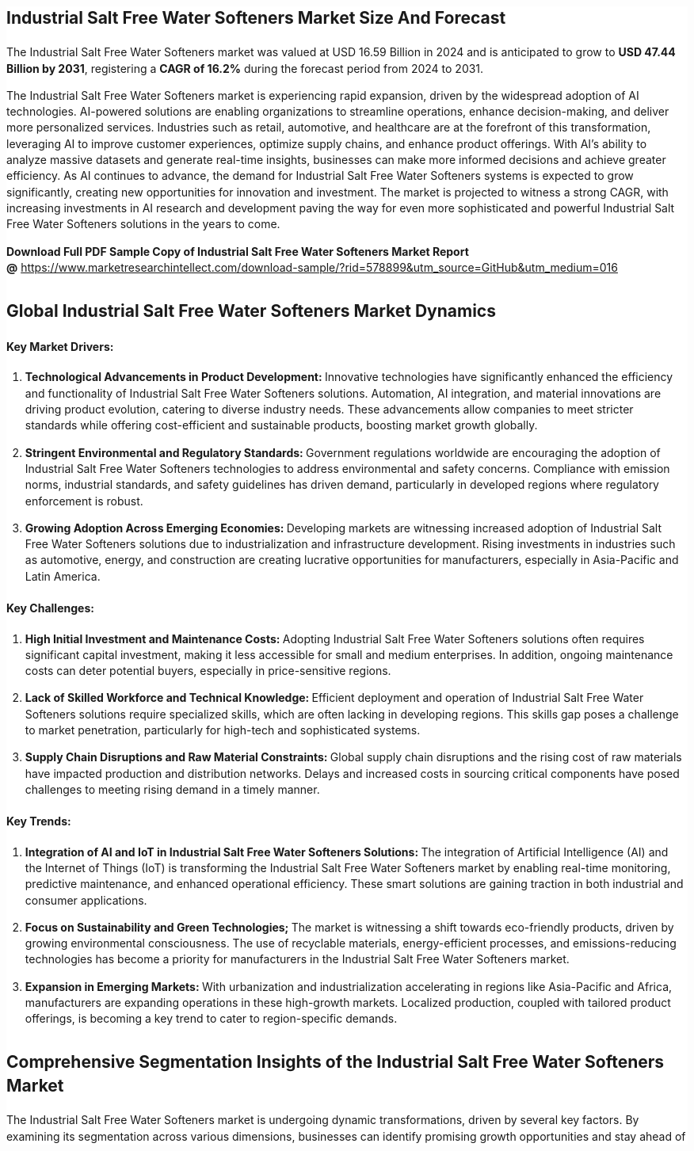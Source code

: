 <h2>Industrial Salt Free Water Softeners Market Size And Forecast</h2><p>The Industrial Salt Free Water Softeners market was valued at USD 16.59 Billion in 2024 and is anticipated to grow to <strong>USD 47.44 Billion by 2031</strong>, registering a <strong>CAGR of 16.2%</strong> during the forecast period from 2024 to 2031.</p><p>The Industrial Salt Free Water Softeners market is experiencing rapid expansion, driven by the widespread adoption of AI technologies. AI-powered solutions are enabling organizations to streamline operations, enhance decision-making, and deliver more personalized services. Industries such as retail, automotive, and healthcare are at the forefront of this transformation, leveraging AI to improve customer experiences, optimize supply chains, and enhance product offerings. With AI’s ability to analyze massive datasets and generate real-time insights, businesses can make more informed decisions and achieve greater efficiency. As AI continues to advance, the demand for Industrial Salt Free Water Softeners systems is expected to grow significantly, creating new opportunities for innovation and investment. The market is projected to witness a strong CAGR, with increasing investments in AI research and development paving the way for even more sophisticated and powerful Industrial Salt Free Water Softeners solutions in the years to come.</p><p><strong>Download Full PDF Sample Copy of Industrial Salt Free Water Softeners Market Report @</strong>&nbsp;<a href="https://www.marketresearchintellect.com/download-sample/?rid=578899&amp;utm_source=GitHub&amp;utm_medium=016">https://www.marketresearchintellect.com/download-sample/?rid=578899&amp;utm_source=GitHub&amp;utm_medium=016</a></p><h2>Global Industrial Salt Free Water Softeners Market Dynamics</h2><h4><strong>Key Market Drivers:</strong></h4><ol><li><p><strong>Technological Advancements in Product Development:&nbsp;</strong>Innovative technologies have significantly enhanced the efficiency and functionality of Industrial Salt Free Water Softeners solutions. Automation, AI integration, and material innovations are driving product evolution, catering to diverse industry needs. These advancements allow companies to meet stricter standards while offering cost-efficient and sustainable products, boosting market growth globally.</p></li><li><p><strong>Stringent Environmental and Regulatory Standards:&nbsp;</strong>Government regulations worldwide are encouraging the adoption of Industrial Salt Free Water Softeners technologies to address environmental and safety concerns. Compliance with emission norms, industrial standards, and safety guidelines has driven demand, particularly in developed regions where regulatory enforcement is robust.</p></li><li><p><strong>Growing Adoption Across Emerging Economies:&nbsp;</strong>Developing markets are witnessing increased adoption of Industrial Salt Free Water Softeners solutions due to industrialization and infrastructure development. Rising investments in industries such as automotive, energy, and construction are creating lucrative opportunities for manufacturers, especially in Asia-Pacific and Latin America.</p></li></ol><h4><strong>Key Challenges:</strong></h4><ol><li><p><strong>High Initial Investment and Maintenance Costs:&nbsp;</strong>Adopting Industrial Salt Free Water Softeners solutions often requires significant capital investment, making it less accessible for small and medium enterprises. In addition, ongoing maintenance costs can deter potential buyers, especially in price-sensitive regions.</p></li><li><p><strong>Lack of Skilled Workforce and Technical Knowledge:&nbsp;</strong>Efficient deployment and operation of Industrial Salt Free Water Softeners solutions require specialized skills, which are often lacking in developing regions. This skills gap poses a challenge to market penetration, particularly for high-tech and sophisticated systems.</p></li><li><p><strong>Supply Chain Disruptions and Raw Material Constraints:&nbsp;</strong>Global supply chain disruptions and the rising cost of raw materials have impacted production and distribution networks. Delays and increased costs in sourcing critical components have posed challenges to meeting rising demand in a timely manner.</p></li></ol><h4><strong>Key Trends:</strong></h4><ol><li><p><strong>Integration of AI and IoT in Industrial Salt Free Water Softeners Solutions:&nbsp;</strong>The integration of Artificial Intelligence (AI) and the Internet of Things (IoT) is transforming the Industrial Salt Free Water Softeners market by enabling real-time monitoring, predictive maintenance, and enhanced operational efficiency. These smart solutions are gaining traction in both industrial and consumer applications.</p></li><li><p><strong>Focus on Sustainability and Green Technologies;&nbsp;</strong>The market is witnessing a shift towards eco-friendly products, driven by growing environmental consciousness. The use of recyclable materials, energy-efficient processes, and emissions-reducing technologies has become a priority for manufacturers in the Industrial Salt Free Water Softeners market.</p></li><li><p><strong>Expansion in Emerging Markets:&nbsp;</strong>With urbanization and industrialization accelerating in regions like Asia-Pacific and Africa, manufacturers are expanding operations in these high-growth markets. Localized production, coupled with tailored product offerings, is becoming a key trend to cater to region-specific demands.</p></li></ol><div class="article-main__content" data-test-id="publishing-text-block"><h2>Comprehensive Segmentation Insights of the Industrial Salt Free Water Softeners Market</h2><p>The Industrial Salt Free Water Softeners market is undergoing dynamic transformations, driven by several key factors. By examining its segmentation across various dimensions, businesses can identify promising growth opportunities and stay ahead of